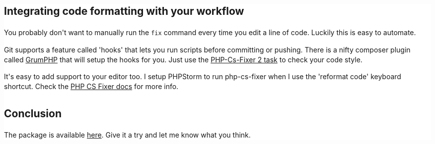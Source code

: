## Integrating code formatting with your workflow

You probably don't want to manually run the `fix` command every time you edit a line of code.  Luckily this is easy to automate.

Git supports a feature called 'hooks' that lets you run scripts before committing or pushing.  There is a nifty composer plugin called [GrumPHP](https://github.com/phpro/grumphp) that will setup the hooks for you.  Just use the [PHP-Cs-Fixer 2 task](https://github.com/phpro/grumphp/blob/362a7394a3f766c374b9062b6d393dd0d61ca87a/doc/tasks/phpcsfixer2.md) to check your code style.

It's easy to add support to your editor too.  I setup PHPStorm to run php-cs-fixer when I use the 'reformat code' keyboard shortcut.  Check the [PHP CS Fixer docs](https://github.com/FriendsOfPHP/PHP-CS-Fixer#helpers) for more info.

## Conclusion

The package is available [here](https://github.com/matt-allan/laravel-code-style).  Give it a try and let me know what you think.

[^1]: I can have StyleCI commit the fix automatically instead, but I always forget and then my push fails because I'm missing upstream changes in my local branch.

